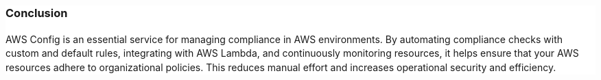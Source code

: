 ### Conclusion
AWS Config is an essential service for managing compliance in AWS environments. By automating compliance checks with custom and default rules, integrating with AWS Lambda, and continuously monitoring resources, it helps ensure that your AWS resources adhere to organizational policies. This reduces manual effort and increases operational security and efficiency.
